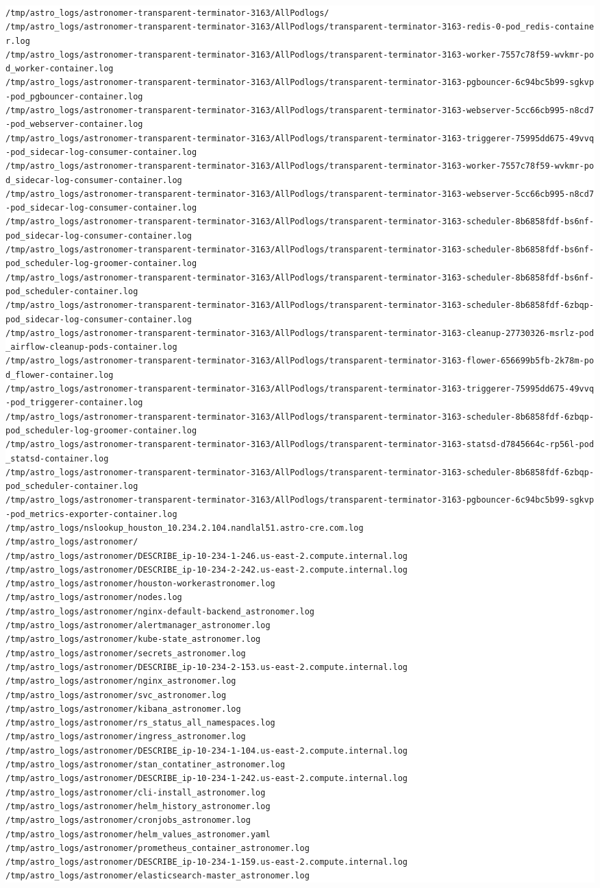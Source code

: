 ```
/tmp/astro_logs/astronomer-transparent-terminator-3163/AllPodlogs/
/tmp/astro_logs/astronomer-transparent-terminator-3163/AllPodlogs/transparent-terminator-3163-redis-0-pod_redis-container.log
/tmp/astro_logs/astronomer-transparent-terminator-3163/AllPodlogs/transparent-terminator-3163-worker-7557c78f59-wvkmr-pod_worker-container.log
/tmp/astro_logs/astronomer-transparent-terminator-3163/AllPodlogs/transparent-terminator-3163-pgbouncer-6c94bc5b99-sgkvp-pod_pgbouncer-container.log
/tmp/astro_logs/astronomer-transparent-terminator-3163/AllPodlogs/transparent-terminator-3163-webserver-5cc66cb995-n8cd7-pod_webserver-container.log
/tmp/astro_logs/astronomer-transparent-terminator-3163/AllPodlogs/transparent-terminator-3163-triggerer-75995dd675-49vvq-pod_sidecar-log-consumer-container.log
/tmp/astro_logs/astronomer-transparent-terminator-3163/AllPodlogs/transparent-terminator-3163-worker-7557c78f59-wvkmr-pod_sidecar-log-consumer-container.log
/tmp/astro_logs/astronomer-transparent-terminator-3163/AllPodlogs/transparent-terminator-3163-webserver-5cc66cb995-n8cd7-pod_sidecar-log-consumer-container.log
/tmp/astro_logs/astronomer-transparent-terminator-3163/AllPodlogs/transparent-terminator-3163-scheduler-8b6858fdf-bs6nf-pod_sidecar-log-consumer-container.log
/tmp/astro_logs/astronomer-transparent-terminator-3163/AllPodlogs/transparent-terminator-3163-scheduler-8b6858fdf-bs6nf-pod_scheduler-log-groomer-container.log
/tmp/astro_logs/astronomer-transparent-terminator-3163/AllPodlogs/transparent-terminator-3163-scheduler-8b6858fdf-bs6nf-pod_scheduler-container.log
/tmp/astro_logs/astronomer-transparent-terminator-3163/AllPodlogs/transparent-terminator-3163-scheduler-8b6858fdf-6zbqp-pod_sidecar-log-consumer-container.log
/tmp/astro_logs/astronomer-transparent-terminator-3163/AllPodlogs/transparent-terminator-3163-cleanup-27730326-msrlz-pod_airflow-cleanup-pods-container.log
/tmp/astro_logs/astronomer-transparent-terminator-3163/AllPodlogs/transparent-terminator-3163-flower-656699b5fb-2k78m-pod_flower-container.log
/tmp/astro_logs/astronomer-transparent-terminator-3163/AllPodlogs/transparent-terminator-3163-triggerer-75995dd675-49vvq-pod_triggerer-container.log
/tmp/astro_logs/astronomer-transparent-terminator-3163/AllPodlogs/transparent-terminator-3163-scheduler-8b6858fdf-6zbqp-pod_scheduler-log-groomer-container.log
/tmp/astro_logs/astronomer-transparent-terminator-3163/AllPodlogs/transparent-terminator-3163-statsd-d7845664c-rp56l-pod_statsd-container.log
/tmp/astro_logs/astronomer-transparent-terminator-3163/AllPodlogs/transparent-terminator-3163-scheduler-8b6858fdf-6zbqp-pod_scheduler-container.log
/tmp/astro_logs/astronomer-transparent-terminator-3163/AllPodlogs/transparent-terminator-3163-pgbouncer-6c94bc5b99-sgkvp-pod_metrics-exporter-container.log
/tmp/astro_logs/nslookup_houston_10.234.2.104.nandlal51.astro-cre.com.log
/tmp/astro_logs/astronomer/
/tmp/astro_logs/astronomer/DESCRIBE_ip-10-234-1-246.us-east-2.compute.internal.log
/tmp/astro_logs/astronomer/DESCRIBE_ip-10-234-2-242.us-east-2.compute.internal.log
/tmp/astro_logs/astronomer/houston-workerastronomer.log
/tmp/astro_logs/astronomer/nodes.log
/tmp/astro_logs/astronomer/nginx-default-backend_astronomer.log
/tmp/astro_logs/astronomer/alertmanager_astronomer.log
/tmp/astro_logs/astronomer/kube-state_astronomer.log
/tmp/astro_logs/astronomer/secrets_astronomer.log
/tmp/astro_logs/astronomer/DESCRIBE_ip-10-234-2-153.us-east-2.compute.internal.log
/tmp/astro_logs/astronomer/nginx_astronomer.log
/tmp/astro_logs/astronomer/svc_astronomer.log
/tmp/astro_logs/astronomer/kibana_astronomer.log
/tmp/astro_logs/astronomer/rs_status_all_namespaces.log
/tmp/astro_logs/astronomer/ingress_astronomer.log
/tmp/astro_logs/astronomer/DESCRIBE_ip-10-234-1-104.us-east-2.compute.internal.log
/tmp/astro_logs/astronomer/stan_contatiner_astronomer.log
/tmp/astro_logs/astronomer/DESCRIBE_ip-10-234-1-242.us-east-2.compute.internal.log
/tmp/astro_logs/astronomer/cli-install_astronomer.log
/tmp/astro_logs/astronomer/helm_history_astronomer.log
/tmp/astro_logs/astronomer/cronjobs_astronomer.log
/tmp/astro_logs/astronomer/helm_values_astronomer.yaml
/tmp/astro_logs/astronomer/prometheus_container_astronomer.log
/tmp/astro_logs/astronomer/DESCRIBE_ip-10-234-1-159.us-east-2.compute.internal.log
/tmp/astro_logs/astronomer/elasticsearch-master_astronomer.log
```